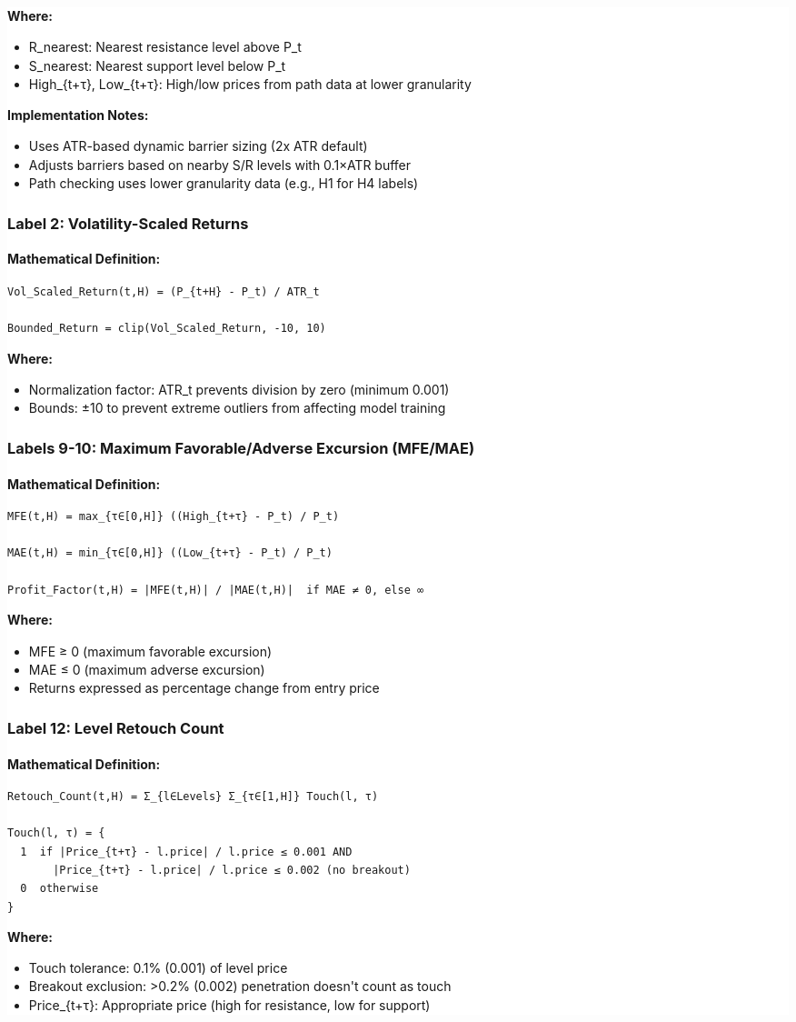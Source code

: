 **Where:**
- R_nearest: Nearest resistance level above P_t
- S_nearest: Nearest support level below P_t
- High_{t+τ}, Low_{t+τ}: High/low prices from path data at lower granularity

**Implementation Notes:**
- Uses ATR-based dynamic barrier sizing (2x ATR default)
- Adjusts barriers based on nearby S/R levels with 0.1×ATR buffer
- Path checking uses lower granularity data (e.g., H1 for H4 labels)

### Label 2: Volatility-Scaled Returns

**Mathematical Definition:**
```
Vol_Scaled_Return(t,H) = (P_{t+H} - P_t) / ATR_t

Bounded_Return = clip(Vol_Scaled_Return, -10, 10)
```

**Where:**
- Normalization factor: ATR_t prevents division by zero (minimum 0.001)
- Bounds: ±10 to prevent extreme outliers from affecting model training

### Labels 9-10: Maximum Favorable/Adverse Excursion (MFE/MAE)

**Mathematical Definition:**
```
MFE(t,H) = max_{τ∈[0,H]} ((High_{t+τ} - P_t) / P_t)

MAE(t,H) = min_{τ∈[0,H]} ((Low_{t+τ} - P_t) / P_t)

Profit_Factor(t,H) = |MFE(t,H)| / |MAE(t,H)|  if MAE ≠ 0, else ∞
```

**Where:**
- MFE ≥ 0 (maximum favorable excursion)
- MAE ≤ 0 (maximum adverse excursion)
- Returns expressed as percentage change from entry price

### Label 12: Level Retouch Count

**Mathematical Definition:**
```
Retouch_Count(t,H) = Σ_{l∈Levels} Σ_{τ∈[1,H]} Touch(l, τ)

Touch(l, τ) = {
  1  if |Price_{t+τ} - l.price| / l.price ≤ 0.001 AND
       |Price_{t+τ} - l.price| / l.price ≤ 0.002 (no breakout)
  0  otherwise
}
```

**Where:**
- Touch tolerance: 0.1% (0.001) of level price
- Breakout exclusion: >0.2% (0.002) penetration doesn't count as touch
- Price_{t+τ}: Appropriate price (high for resistance, low for support)
